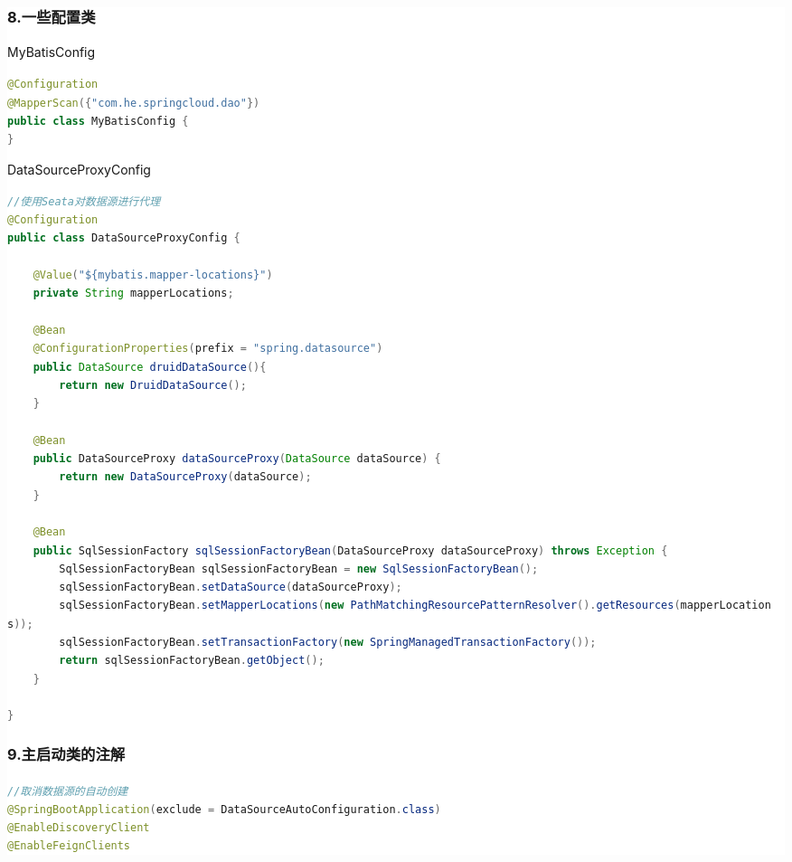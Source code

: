 ### 8.一些配置类

MyBatisConfig

```java
@Configuration
@MapperScan({"com.he.springcloud.dao"})
public class MyBatisConfig {
}
```

DataSourceProxyConfig

```java
//使用Seata对数据源进行代理
@Configuration
public class DataSourceProxyConfig {

    @Value("${mybatis.mapper-locations}")
    private String mapperLocations;

    @Bean
    @ConfigurationProperties(prefix = "spring.datasource")
    public DataSource druidDataSource(){
        return new DruidDataSource();
    }

    @Bean
    public DataSourceProxy dataSourceProxy(DataSource dataSource) {
        return new DataSourceProxy(dataSource);
    }

    @Bean
    public SqlSessionFactory sqlSessionFactoryBean(DataSourceProxy dataSourceProxy) throws Exception {
        SqlSessionFactoryBean sqlSessionFactoryBean = new SqlSessionFactoryBean();
        sqlSessionFactoryBean.setDataSource(dataSourceProxy);
        sqlSessionFactoryBean.setMapperLocations(new PathMatchingResourcePatternResolver().getResources(mapperLocations));
        sqlSessionFactoryBean.setTransactionFactory(new SpringManagedTransactionFactory());
        return sqlSessionFactoryBean.getObject();
    }

}
```

### 9.主启动类的注解

```java
//取消数据源的自动创建
@SpringBootApplication(exclude = DataSourceAutoConfiguration.class)
@EnableDiscoveryClient
@EnableFeignClients
```
